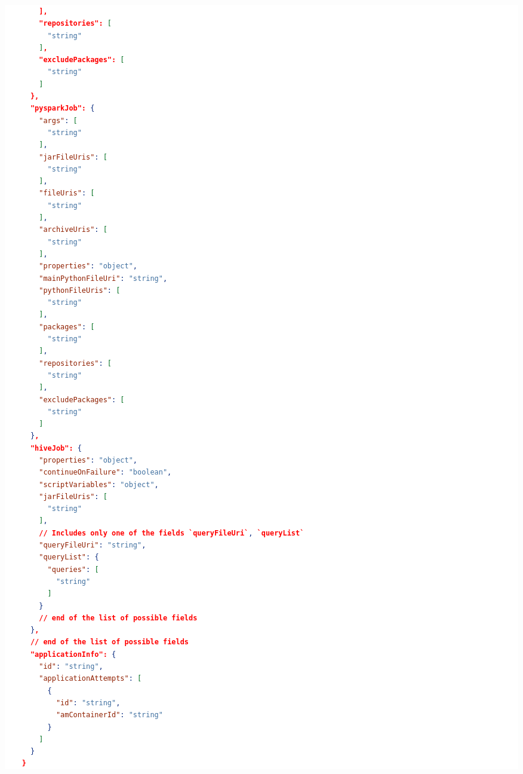 ```json
        ],
        "repositories": [
          "string"
        ],
        "excludePackages": [
          "string"
        ]
      },
      "pysparkJob": {
        "args": [
          "string"
        ],
        "jarFileUris": [
          "string"
        ],
        "fileUris": [
          "string"
        ],
        "archiveUris": [
          "string"
        ],
        "properties": "object",
        "mainPythonFileUri": "string",
        "pythonFileUris": [
          "string"
        ],
        "packages": [
          "string"
        ],
        "repositories": [
          "string"
        ],
        "excludePackages": [
          "string"
        ]
      },
      "hiveJob": {
        "properties": "object",
        "continueOnFailure": "boolean",
        "scriptVariables": "object",
        "jarFileUris": [
          "string"
        ],
        // Includes only one of the fields `queryFileUri`, `queryList`
        "queryFileUri": "string",
        "queryList": {
          "queries": [
            "string"
          ]
        }
        // end of the list of possible fields
      },
      // end of the list of possible fields
      "applicationInfo": {
        "id": "string",
        "applicationAttempts": [
          {
            "id": "string",
            "amContainerId": "string"
          }
        ]
      }
    }
```